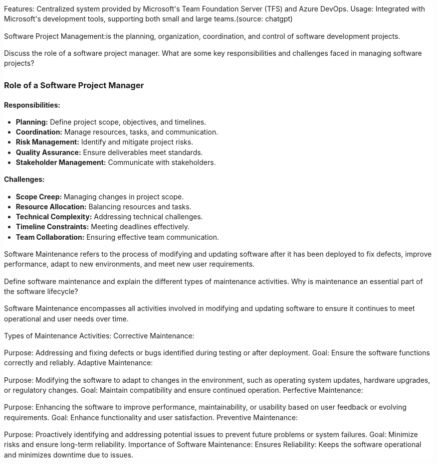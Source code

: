 Features: Centralized system provided by Microsoft's Team Foundation Server (TFS) and Azure DevOps.
Usage: Integrated with Microsoft's development tools, supporting both small and large teams.(source: chatgpt)

Software Project Management:is the planning, organization, coordination, and control of software development projects.

Discuss the role of a software project manager. What are some key responsibilities and challenges faced in managing software projects?
### Role of a Software Project Manager

**Responsibilities:**
- **Planning:** Define project scope, objectives, and timelines.
- **Coordination:** Manage resources, tasks, and communication.
- **Risk Management:** Identify and mitigate project risks.
- **Quality Assurance:** Ensure deliverables meet standards.
- **Stakeholder Management:** Communicate with stakeholders.

**Challenges:**
- **Scope Creep:** Managing changes in project scope.
- **Resource Allocation:** Balancing resources and tasks.
- **Technical Complexity:** Addressing technical challenges.
- **Timeline Constraints:** Meeting deadlines effectively.
- **Team Collaboration:** Ensuring effective team communication.

Software Maintenance refers to the process of modifying and updating software after it has been deployed to fix defects, improve performance, adapt to new environments, and meet new user requirements.

Define software maintenance and explain the different types of maintenance activities. Why is maintenance an essential part of the software lifecycle?

Software Maintenance encompasses all activities involved in modifying and updating software to ensure it continues to meet operational and user needs over time.

Types of Maintenance Activities:
Corrective Maintenance:

Purpose: Addressing and fixing defects or bugs identified during testing or after deployment.
Goal: Ensure the software functions correctly and reliably.
Adaptive Maintenance:

Purpose: Modifying the software to adapt to changes in the environment, such as operating system updates, hardware upgrades, or regulatory changes.
Goal: Maintain compatibility and ensure continued operation.
Perfective Maintenance:

Purpose: Enhancing the software to improve performance, maintainability, or usability based on user feedback or evolving requirements.
Goal: Enhance functionality and user satisfaction.
Preventive Maintenance:

Purpose: Proactively identifying and addressing potential issues to prevent future problems or system failures.
Goal: Minimize risks and ensure long-term reliability.
Importance of Software Maintenance:
Ensures Reliability: Keeps the software operational and minimizes downtime due to issues.
